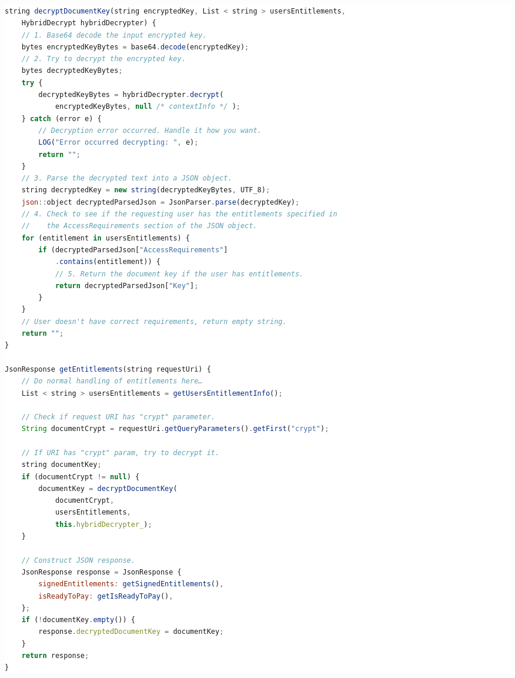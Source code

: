 ```js
string decryptDocumentKey(string encryptedKey, List < string > usersEntitlements,
    HybridDecrypt hybridDecrypter) {
    // 1. Base64 decode the input encrypted key.
    bytes encryptedKeyBytes = base64.decode(encryptedKey);
    // 2. Try to decrypt the encrypted key.
    bytes decryptedKeyBytes;
    try {
        decryptedKeyBytes = hybridDecrypter.decrypt(
            encryptedKeyBytes, null /* contextInfo */ );
    } catch (error e) {
        // Decryption error occurred. Handle it how you want.
        LOG("Error occurred decrypting: ", e);
        return "";
    }
    // 3. Parse the decrypted text into a JSON object.
    string decryptedKey = new string(decryptedKeyBytes, UTF_8);
    json::object decryptedParsedJson = JsonParser.parse(decryptedKey);
    // 4. Check to see if the requesting user has the entitlements specified in               
    //    the AccessRequirements section of the JSON object.
    for (entitlement in usersEntitlements) {
        if (decryptedParsedJson["AccessRequirements"]
            .contains(entitlement)) {
            // 5. Return the document key if the user has entitlements.
            return decryptedParsedJson["Key"];
        }
    }
    // User doesn't have correct requirements, return empty string.
    return "";
}

JsonResponse getEntitlements(string requestUri) {
    // Do normal handling of entitlements here…
    List < string > usersEntitlements = getUsersEntitlementInfo();

    // Check if request URI has "crypt" parameter.
    String documentCrypt = requestUri.getQueryParameters().getFirst("crypt");

    // If URI has "crypt" param, try to decrypt it.
    string documentKey;
    if (documentCrypt != null) {
        documentKey = decryptDocumentKey(
            documentCrypt,
            usersEntitlements,
            this.hybridDecrypter_);
    }

    // Construct JSON response.
    JsonResponse response = JsonResponse {
        signedEntitlements: getSignedEntitlements(),
        isReadyToPay: getIsReadyToPay(),
    };
    if (!documentKey.empty()) {
        response.decryptedDocumentKey = documentKey;
    }
    return response;
}
```

